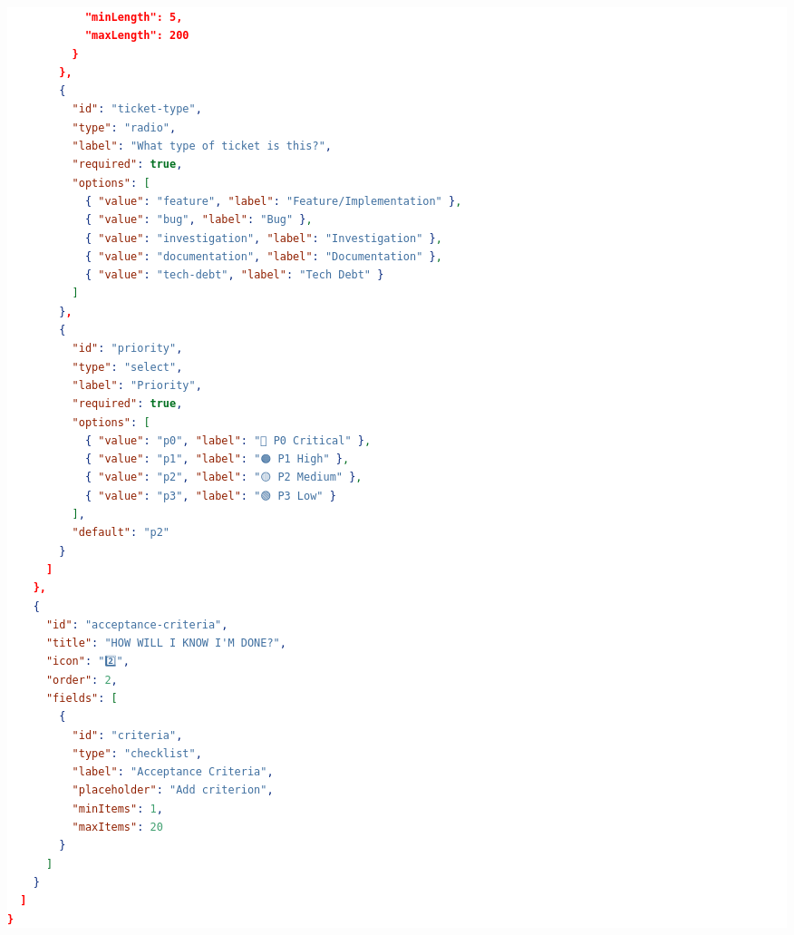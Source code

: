 ```json
            "minLength": 5,
            "maxLength": 200
          }
        },
        {
          "id": "ticket-type",
          "type": "radio",
          "label": "What type of ticket is this?",
          "required": true,
          "options": [
            { "value": "feature", "label": "Feature/Implementation" },
            { "value": "bug", "label": "Bug" },
            { "value": "investigation", "label": "Investigation" },
            { "value": "documentation", "label": "Documentation" },
            { "value": "tech-debt", "label": "Tech Debt" }
          ]
        },
        {
          "id": "priority",
          "type": "select",
          "label": "Priority",
          "required": true,
          "options": [
            { "value": "p0", "label": "🔴 P0 Critical" },
            { "value": "p1", "label": "🟠 P1 High" },
            { "value": "p2", "label": "🟡 P2 Medium" },
            { "value": "p3", "label": "🟢 P3 Low" }
          ],
          "default": "p2"
        }
      ]
    },
    {
      "id": "acceptance-criteria",
      "title": "HOW WILL I KNOW I'M DONE?",
      "icon": "2️⃣",
      "order": 2,
      "fields": [
        {
          "id": "criteria",
          "type": "checklist",
          "label": "Acceptance Criteria",
          "placeholder": "Add criterion",
          "minItems": 1,
          "maxItems": 20
        }
      ]
    }
  ]
}
```
